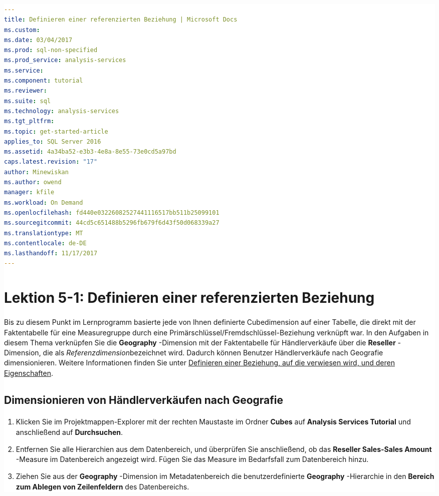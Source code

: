 ```yaml
---
title: Definieren einer referenzierten Beziehung | Microsoft Docs
ms.custom: 
ms.date: 03/04/2017
ms.prod: sql-non-specified
ms.prod_service: analysis-services
ms.service: 
ms.component: tutorial
ms.reviewer: 
ms.suite: sql
ms.technology: analysis-services
ms.tgt_pltfrm: 
ms.topic: get-started-article
applies_to: SQL Server 2016
ms.assetid: 4a34ba52-e3b3-4e8a-8e55-73e0cd5a97bd
caps.latest.revision: "17"
author: Minewiskan
ms.author: owend
manager: kfile
ms.workload: On Demand
ms.openlocfilehash: fd440e03226082527441116517bb511b25099101
ms.sourcegitcommit: 44cd5c651488b5296fb679f6d43f50d068339a27
ms.translationtype: MT
ms.contentlocale: de-DE
ms.lasthandoff: 11/17/2017
---
```

# <a name="lesson-5-1---defining-a-referenced-relationship"></a>Lektion 5-1: Definieren einer referenzierten Beziehung
Bis zu diesem Punkt im Lernprogramm basierte jede von Ihnen definierte Cubedimension auf einer Tabelle, die direkt mit der Faktentabelle für eine Measuregruppe durch eine Primärschlüssel/Fremdschlüssel-Beziehung verknüpft war. In den Aufgaben in diesem Thema verknüpfen Sie die **Geography** -Dimension mit der Faktentabelle für Händlerverkäufe über die **Reseller** -Dimension, die als *Referenzdimension*bezeichnet wird. Dadurch können Benutzer Händlerverkäufe nach Geografie dimensionieren. Weitere Informationen finden Sie unter [Definieren einer Beziehung, auf die verwiesen wird, und deren Eigenschaften](../analysis-services/multidimensional-models/define-a-referenced-relationship-and-referenced-relationship-properties.md).  
  
## <a name="dimensioning-reseller-sales-by-geography"></a>Dimensionieren von Händlerverkäufen nach Geografie  
  
1.  Klicken Sie im Projektmappen-Explorer mit der rechten Maustaste im Ordner **Cubes** auf **Analysis Services Tutorial** und anschließend auf **Durchsuchen**.  
  
2.  Entfernen Sie alle Hierarchien aus dem Datenbereich, und überprüfen Sie anschließend, ob das **Reseller Sales-Sales Amount** -Measure im Datenbereich angezeigt wird. Fügen Sie das Measure im Bedarfsfall zum Datenbereich hinzu.  
  
3.  Ziehen Sie aus der **Geography** -Dimension im Metadatenbereich die benutzerdefinierte **Geography** -Hierarchie in den **Bereich zum Ablegen von Zeilenfeldern** des Datenbereichs.  
  